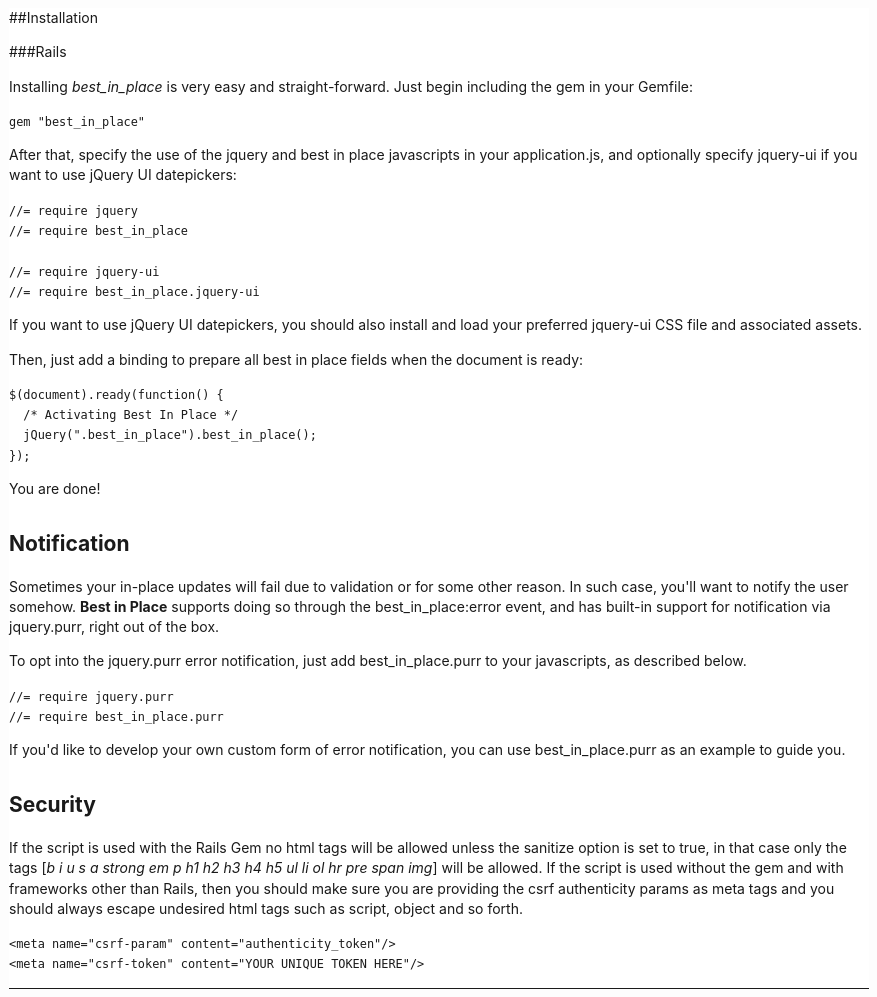 
##Installation

###Rails

Installing *best_in_place* is very easy and straight-forward. 
Just begin including the gem in your Gemfile:

    gem "best_in_place"

After that, specify the use of the jquery and best in place
javascripts in your application.js, and optionally specify jquery-ui if
you want to use jQuery UI datepickers:

    //= require jquery
    //= require best_in_place
    
    //= require jquery-ui
    //= require best_in_place.jquery-ui 

If you want to use jQuery UI datepickers, you should also install and
load your preferred jquery-ui CSS file and associated assets.

Then, just add a binding to prepare all best in place fields when the document is ready:

    $(document).ready(function() {
      /* Activating Best In Place */
      jQuery(".best_in_place").best_in_place();
    });

You are done!



## Notification

Sometimes your in-place updates will fail due to validation or for some other reason. In such case, you'll want to notify the user somehow. **Best in Place** supports doing so through the best_in_place:error event, and has built-in support for notification via jquery.purr, right out of the box.

To opt into the jquery.purr error notification, just add best_in_place.purr to your javascripts, as described below.
 
    //= require jquery.purr
    //= require best_in_place.purr

If you'd like to develop your own custom form of error notification, you can use best_in_place.purr as an example to guide you.

## Security

If the script is used with the Rails Gem no html tags will be allowed unless the sanitize option is set to true, in that case only the tags [*b i u s a strong em p h1 h2 h3 h4 h5 ul li ol hr pre span img*] will be allowed. If the script is used without the gem and with frameworks other than Rails, then you should make sure you are providing the csrf authenticity params as meta tags and you should always escape undesired html tags such as script, object and so forth.

    <meta name="csrf-param" content="authenticity_token"/>
    <meta name="csrf-token" content="YOUR UNIQUE TOKEN HERE"/>

---